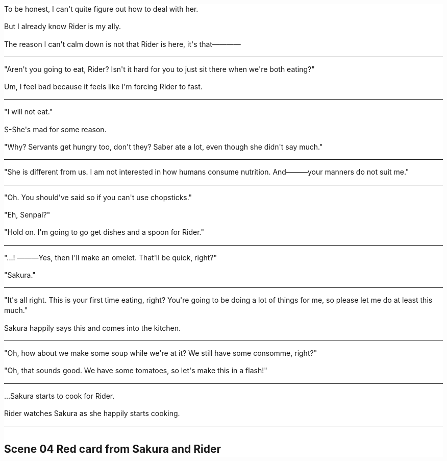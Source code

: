 To be honest, I can't quite figure out how to deal with her.  
  
But I already know Rider is my ally.  
  
The reason I can't calm down is not that Rider is here, it's that――――  
  
---  
  
"Aren't you going to eat, Rider? Isn't it hard for you to just sit there when we're both eating?"  
  
Um, I feel bad because it feels like I'm forcing Rider to fast.  
  
---  
  
"I will not eat."  
  
S-She's mad for some reason.  
  
"Why? Servants get hungry too, don't they? Saber ate a lot, even though she didn't say much."  
  
---  
  
"She is different from us. I am not interested in how humans consume nutrition. And―――your manners do not suit me."  
  
---  
  
"Oh. You should've said so if you can't use chopsticks."  
  
"Eh, Senpai?"  
  
"Hold on. I'm going to go get dishes and a spoon for Rider."  
  
---  
  
"...! ―――Yes, then I'll make an omelet. That'll be quick, right?"  
  
"Sakura."  
  
---  
  
"It's all right. This is your first time eating, right? You're going to be doing a lot of things for me, so please let me do at least this much."  
  
Sakura happily says this and comes into the kitchen.  
  
---  
  
"Oh, how about we make some soup while we're at it? We still have some consomme, right?"  
  
"Oh, that sounds good. We have some tomatoes, so let's make this in a flash!"  
  
---  
  
...Sakura starts to cook for Rider.  
  
Rider watches Sakura as she happily starts cooking.  
  
---  
  
## Scene 04 Red card from Sakura and Rider   
  